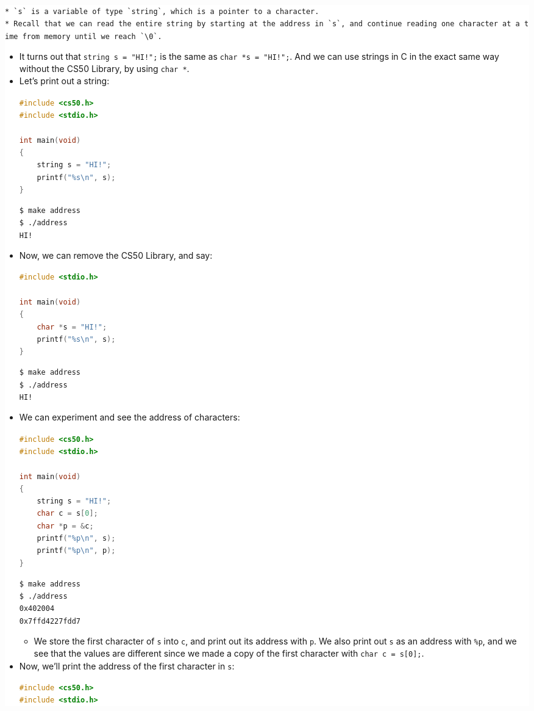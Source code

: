 	* `s` is a variable of type `string`, which is a pointer to a character.
	* Recall that we can read the entire string by starting at the address in `s`, and continue reading one character at a time from memory until we reach `\0`.
* It turns out that `string s = "HI!";` is the same as `char *s = "HI!";`. And we can use strings in C in the exact same way without the CS50 Library, by using `char *`.
* Let’s print out a string:
	```c
	#include <cs50.h>
	#include <stdio.h>
	
	int main(void)
	{
	    string s = "HI!";
	    printf("%s\n", s);
	}
	```
	```
	$ make address
	$ ./address
	HI!
	```
* Now, we can remove the CS50 Library, and say:
	```c
	#include <stdio.h>
	
	int main(void)
	{
	    char *s = "HI!";
	    printf("%s\n", s);
	}
	```
	```
	$ make address
	$ ./address
	HI!
	```
* We can experiment and see the address of characters:
	```c
	#include <cs50.h>
	#include <stdio.h>
	
	int main(void)
	{
	    string s = "HI!";
	    char c = s[0];
	    char *p = &c;
	    printf("%p\n", s);
	    printf("%p\n", p);
	}
	```
	```
	$ make address
	$ ./address
	0x402004
	0x7ffd4227fdd7
	```
	* We store the first character of `s` into `c`, and print out its address with `p`. We also print out `s` as an address with `%p`, and we see that the values are different since we made a copy of the first character with `char c = s[0];`.
* Now, we’ll print the address of the first character in `s`:
	```c
	#include <cs50.h>
	#include <stdio.h>
	